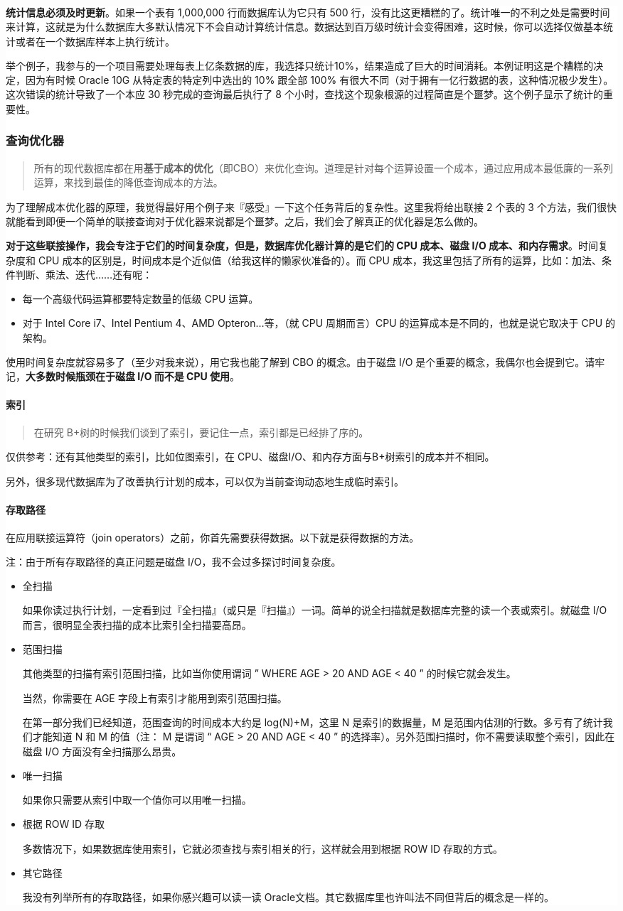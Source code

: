 **统计信息必须及时更新**。如果一个表有 1,000,000 行而数据库认为它只有 500 行，没有比这更糟糕的了。统计唯一的不利之处是需要时间来计算，这就是为什么数据库大多默认情况下不会自动计算统计信息。数据达到百万级时统计会变得困难，这时候，你可以选择仅做基本统计或者在一个数据库样本上执行统计。

举个例子，我参与的一个项目需要处理每表上亿条数据的库，我选择只统计10%，结果造成了巨大的时间消耗。本例证明这是个糟糕的决定，因为有时候 Oracle 10G 从特定表的特定列中选出的 10% 跟全部 100% 有很大不同（对于拥有一亿行数据的表，这种情况极少发生）。这次错误的统计导致了一个本应 30 秒完成的查询最后执行了 8 个小时，查找这个现象根源的过程简直是个噩梦。这个例子显示了统计的重要性。

### 查询优化器

> 所有的现代数据库都在用**基于成本的优化**（即CBO）来优化查询。道理是针对每个运算设置一个成本，通过应用成本最低廉的一系列运算，来找到最佳的降低查询成本的方法。

为了理解成本优化器的原理，我觉得最好用个例子来『感受』一下这个任务背后的复杂性。这里我将给出联接 2 个表的 3 个方法，我们很快就能看到即便一个简单的联接查询对于优化器来说都是个噩梦。之后，我们会了解真正的优化器是怎么做的。

**对于这些联接操作，我会专注于它们的时间复杂度，但是，数据库优化器计算的是它们的 CPU 成本、磁盘 I/O 成本、和内存需求**。时间复杂度和 CPU 成本的区别是，时间成本是个近似值（给我这样的懒家伙准备的）。而 CPU 成本，我这里包括了所有的运算，比如：加法、条件判断、乘法、迭代……还有呢：

- 每一个高级代码运算都要特定数量的低级 CPU 运算。

- 对于 Intel Core i7、Intel Pentium 4、AMD Opteron…等，（就 CPU 周期而言）CPU 的运算成本是不同的，也就是说它取决于 CPU 的架构。

使用时间复杂度就容易多了（至少对我来说），用它我也能了解到 CBO 的概念。由于磁盘 I/O 是个重要的概念，我偶尔也会提到它。请牢记，**大多数时候瓶颈在于磁盘 I/O 而不是 CPU 使用**。

#### 索引

> 在研究 B+树的时候我们谈到了索引，要记住一点，索引都是已经排了序的。

仅供参考：还有其他类型的索引，比如位图索引，在 CPU、磁盘I/O、和内存方面与B+树索引的成本并不相同。

另外，很多现代数据库为了改善执行计划的成本，可以仅为当前查询动态地生成临时索引。

#### 存取路径

在应用联接运算符（join operators）之前，你首先需要获得数据。以下就是获得数据的方法。

注：由于所有存取路径的真正问题是磁盘 I/O，我不会过多探讨时间复杂度。

- 全扫描

  如果你读过执行计划，一定看到过『全扫描』（或只是『扫描』）一词。简单的说全扫描就是数据库完整的读一个表或索引。就磁盘 I/O 而言，很明显全表扫描的成本比索引全扫描要高昂。

- 范围扫描

  其他类型的扫描有索引范围扫描，比如当你使用谓词 ” WHERE AGE > 20 AND AGE < 40 ” 的时候它就会发生。

  当然，你需要在 AGE 字段上有索引才能用到索引范围扫描。

  在第一部分我们已经知道，范围查询的时间成本大约是 log(N)+M，这里 N 是索引的数据量，M 是范围内估测的行数。多亏有了统计我们才能知道 N 和 M 的值（注： M 是谓词 “ AGE > 20 AND AGE < 40 ” 的选择率）。另外范围扫描时，你不需要读取整个索引，因此在磁盘 I/O 方面没有全扫描那么昂贵。

- 唯一扫描

  如果你只需要从索引中取一个值你可以用唯一扫描。

- 根据 ROW ID 存取

  多数情况下，如果数据库使用索引，它就必须查找与索引相关的行，这样就会用到根据 ROW ID 存取的方式。

- 其它路径

  我没有列举所有的存取路径，如果你感兴趣可以读一读 Oracle文档。其它数据库里也许叫法不同但背后的概念是一样的。

